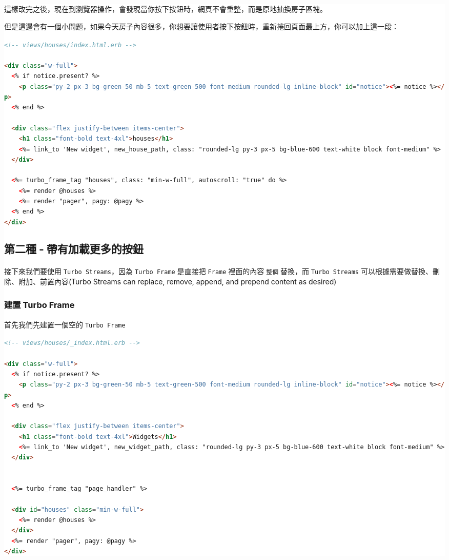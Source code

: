 這樣改完之後，現在到瀏覽器操作，會發現當你按下按鈕時，網頁不會重整，而是原地抽換房子區塊。

但是這邊會有一個小問題，如果今天房子內容很多，你想要讓使用者按下按鈕時，重新捲回頁面最上方，你可以加上這一段：
```html
<!-- views/houses/index.html.erb -->

<div class="w-full">
  <% if notice.present? %>
    <p class="py-2 px-3 bg-green-50 mb-5 text-green-500 font-medium rounded-lg inline-block" id="notice"><%= notice %></p>
  <% end %>

  <div class="flex justify-between items-center">
    <h1 class="font-bold text-4xl">houses</h1>
    <%= link_to 'New widget', new_house_path, class: "rounded-lg py-3 px-5 bg-blue-600 text-white block font-medium" %>
  </div>

  <%= turbo_frame_tag "houses", class: "min-w-full", autoscroll: "true" do %>
    <%= render @houses %>
    <%= render "pager", pagy: @pagy %>
  <% end %>
</div>
```


第二種 - 帶有加載更多的按鈕
------

接下來我們要使用 `Turbo Streams`，因為 `Turbo Frame` 是直接把 `Frame` 裡面的內容 `整個` 替換，而 `Turbo Streams` 可以根據需要做替換、刪除、附加、前置內容(Turbo Streams can replace, remove, append, and prepend content as desired)



### 建置 Turbo Frame

首先我們先建置一個空的 `Turbo Frame`

```html
<!-- views/houses/_index.html.erb -->

<div class="w-full">
  <% if notice.present? %>
    <p class="py-2 px-3 bg-green-50 mb-5 text-green-500 font-medium rounded-lg inline-block" id="notice"><%= notice %></p>
  <% end %>

  <div class="flex justify-between items-center">
    <h1 class="font-bold text-4xl">Widgets</h1>
    <%= link_to 'New widget', new_widget_path, class: "rounded-lg py-3 px-5 bg-blue-600 text-white block font-medium" %>
  </div>


  <%= turbo_frame_tag "page_handler" %>

  <div id="houses" class="min-w-full">
    <%= render @houses %>
  </div>
  <%= render "pager", pagy: @pagy %>
</div>
```
